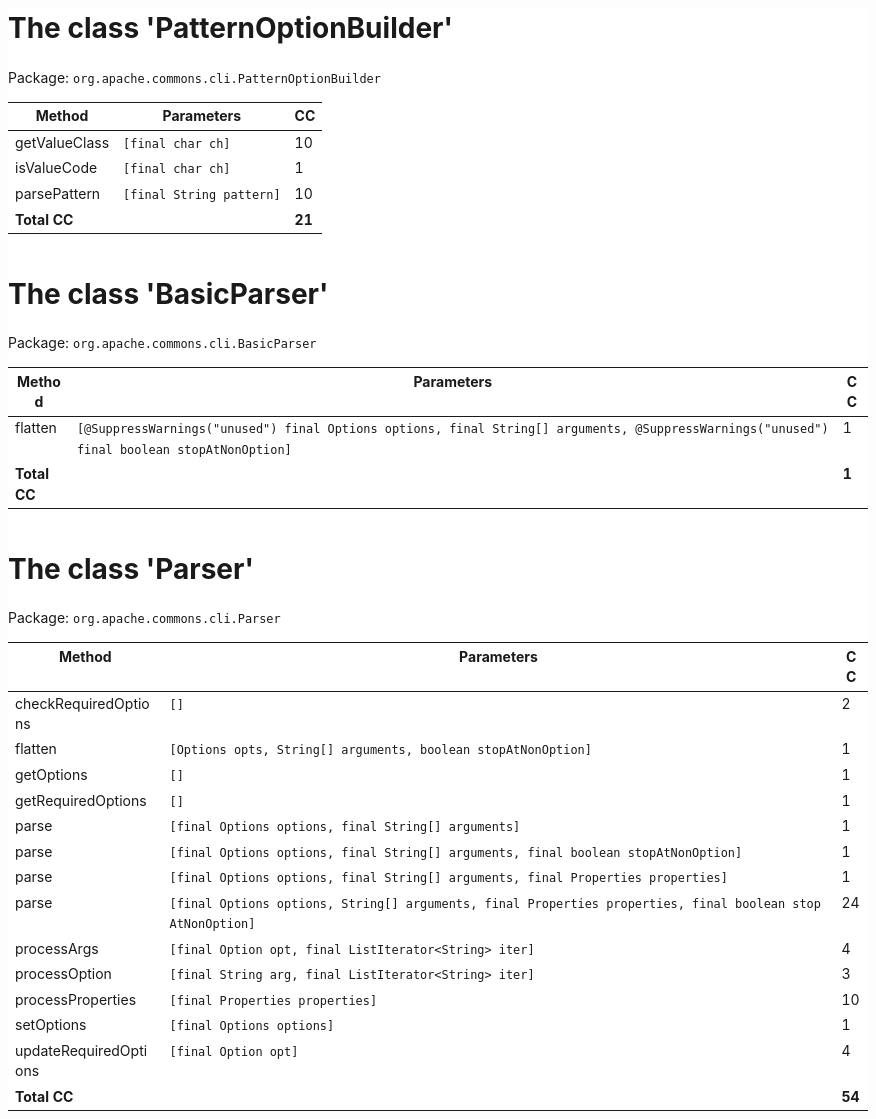 

# The class 'PatternOptionBuilder'
Package: `org.apache.commons.cli.PatternOptionBuilder`

| Method | Parameters | CC |
| ------ | ---------- | -- |
| getValueClass | `[final char ch]` | $10$ |
| isValueCode | `[final char ch]` | $1$ |
| parsePattern | `[final String pattern]` | $10$ |
| **Total CC** || **$21$** |



# The class 'BasicParser'
Package: `org.apache.commons.cli.BasicParser`

| Method | Parameters | CC |
| ------ | ---------- | -- |
| flatten | `[@SuppressWarnings("unused") final Options options, final String[] arguments, @SuppressWarnings("unused") final boolean stopAtNonOption]` | $1$ |
| **Total CC** || **$1$** |



# The class 'Parser'
Package: `org.apache.commons.cli.Parser`

| Method | Parameters | CC |
| ------ | ---------- | -- |
| checkRequiredOptions | `[]` | $2$ |
| flatten | `[Options opts, String[] arguments, boolean stopAtNonOption]` | $1$ |
| getOptions | `[]` | $1$ |
| getRequiredOptions | `[]` | $1$ |
| parse | `[final Options options, final String[] arguments]` | $1$ |
| parse | `[final Options options, final String[] arguments, final boolean stopAtNonOption]` | $1$ |
| parse | `[final Options options, final String[] arguments, final Properties properties]` | $1$ |
| parse | `[final Options options, String[] arguments, final Properties properties, final boolean stopAtNonOption]` | $24$ |
| processArgs | `[final Option opt, final ListIterator<String> iter]` | $4$ |
| processOption | `[final String arg, final ListIterator<String> iter]` | $3$ |
| processProperties | `[final Properties properties]` | $10$ |
| setOptions | `[final Options options]` | $1$ |
| updateRequiredOptions | `[final Option opt]` | $4$ |
| **Total CC** || **$54$** |
